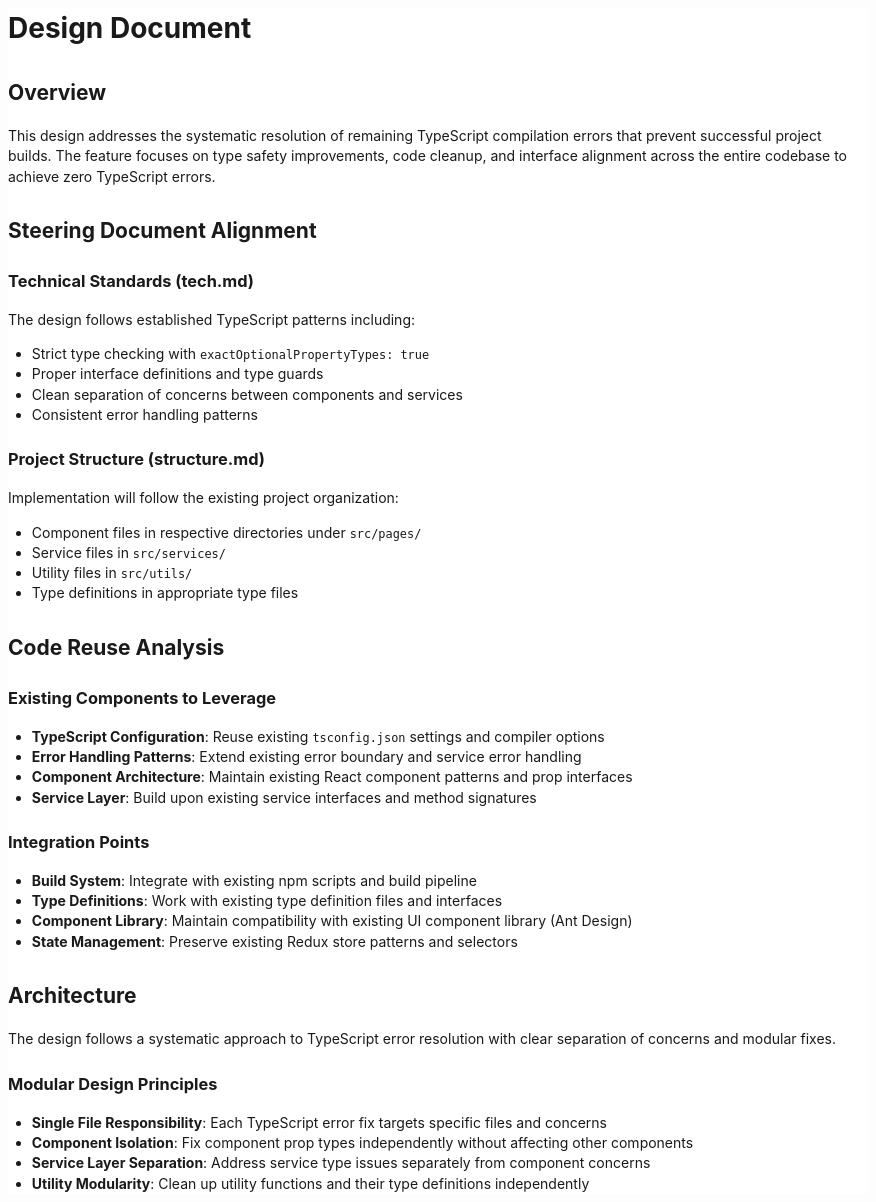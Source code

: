 # Design Document

## Overview

This design addresses the systematic resolution of remaining TypeScript compilation errors that prevent successful project builds. The feature focuses on type safety improvements, code cleanup, and interface alignment across the entire codebase to achieve zero TypeScript errors.

## Steering Document Alignment

### Technical Standards (tech.md)
The design follows established TypeScript patterns including:
- Strict type checking with `exactOptionalPropertyTypes: true`
- Proper interface definitions and type guards
- Clean separation of concerns between components and services
- Consistent error handling patterns

### Project Structure (structure.md)
Implementation will follow the existing project organization:
- Component files in respective directories under `src/pages/`
- Service files in `src/services/`
- Utility files in `src/utils/`
- Type definitions in appropriate type files

## Code Reuse Analysis

### Existing Components to Leverage
- **TypeScript Configuration**: Reuse existing `tsconfig.json` settings and compiler options
- **Error Handling Patterns**: Extend existing error boundary and service error handling
- **Component Architecture**: Maintain existing React component patterns and prop interfaces
- **Service Layer**: Build upon existing service interfaces and method signatures

### Integration Points
- **Build System**: Integrate with existing npm scripts and build pipeline
- **Type Definitions**: Work with existing type definition files and interfaces
- **Component Library**: Maintain compatibility with existing UI component library (Ant Design)
- **State Management**: Preserve existing Redux store patterns and selectors

## Architecture

The design follows a systematic approach to TypeScript error resolution with clear separation of concerns and modular fixes.

### Modular Design Principles
- **Single File Responsibility**: Each TypeScript error fix targets specific files and concerns
- **Component Isolation**: Fix component prop types independently without affecting other components
- **Service Layer Separation**: Address service type issues separately from component concerns
- **Utility Modularity**: Clean up utility functions and their type definitions independently
